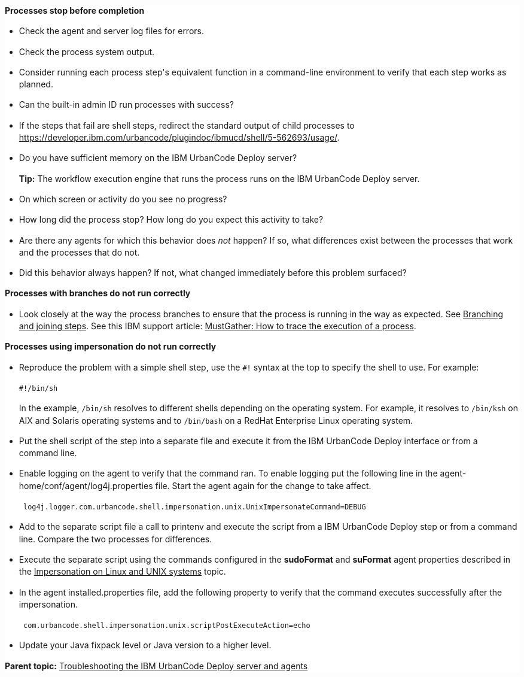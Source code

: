 **Processes stop before completion**

-   Check the agent and server log files for errors.
-   Check the process system output.
-   Consider running each process step's equivalent function in a command-line environment to verify that each step works as planned.
-   Can the built-in admin ID run processes with success?
-   If the steps that fail are shell steps, redirect the standard output of child processes to https://developer.ibm.com/urbancode/plugindoc/ibmucd/shell/5-562693/usage/.
-   Do you have sufficient memory on the IBM UrbanCode Deploy server?

    **Tip:** The workflow execution engine that runs the process runs on the IBM UrbanCode Deploy server.

-   On which screen or activity do you see no progress?
-   How long did the process stop? How long do you expect this activity to take?
-   Are there any agents for which this behavior does *not* happen? If so, what differences exist between the processes that work and the processes that do not.
-   Did this behavior always happen? If not, what changed immediately before this problem surfaced?

**Processes with branches do not run correctly**

-   Look closely at the way the process branches to ensure that the process is running in the way as expected. See [Branching and joining steps](comp_process_join.md). See this IBM support article: [MustGather: How to trace the execution of a process](http://www-01.ibm.com/support/docview.wss?uid=swg21653769).

**Processes using impersonation do not run correctly**

-   Reproduce the problem with a simple shell step, use the `#!` syntax at the top to specify the shell to use. For example:

    ```
    #!/bin/sh
    ```

    In the example, `/bin/sh` resolves to different shells depending on the operating system. For example, it resolves to `/bin/ksh` on AIX and Solaris operating systems and to `/bin/bash` on a RedHat Enterprise Linux operating system.

-   Put the shell script of the step into a separate file and execute it from the IBM UrbanCode Deploy interface or from a command line.
-   Enable logging on the agent to verify that the command ran. To enable logging put the following line in the agent-home/conf/agent/log4j.properties file. Start the agent again for the change to take affect.

    ```
     log4j.logger.com.urbancode.shell.impersonation.unix.UnixImpersonateCommand=DEBUG
    ```

-   Add to the separate script file a call to printenv and execute the script from a IBM UrbanCode Deploy step or from a command line. Compare the two processes for differences.
-   Execute the separate script using the commands configured in the **sudoFormat** and **suFormat** agent properties described in the [Impersonation on Linux and UNIX systems](arch_appx_sudo_using.md) topic.
-   In the agent installed.properties file, add the following property to verify that the command executes successfully after the impersonation.

    ```
     com.urbancode.shell.impersonation.unix.scriptPostExecuteAction=echo
    ```

-   Update your Java fixpack level or Java version to a higher level.

**Parent topic:** [Troubleshooting the IBM UrbanCode Deploy server and agents](../topics/trouble_serveragents_ov.md)

